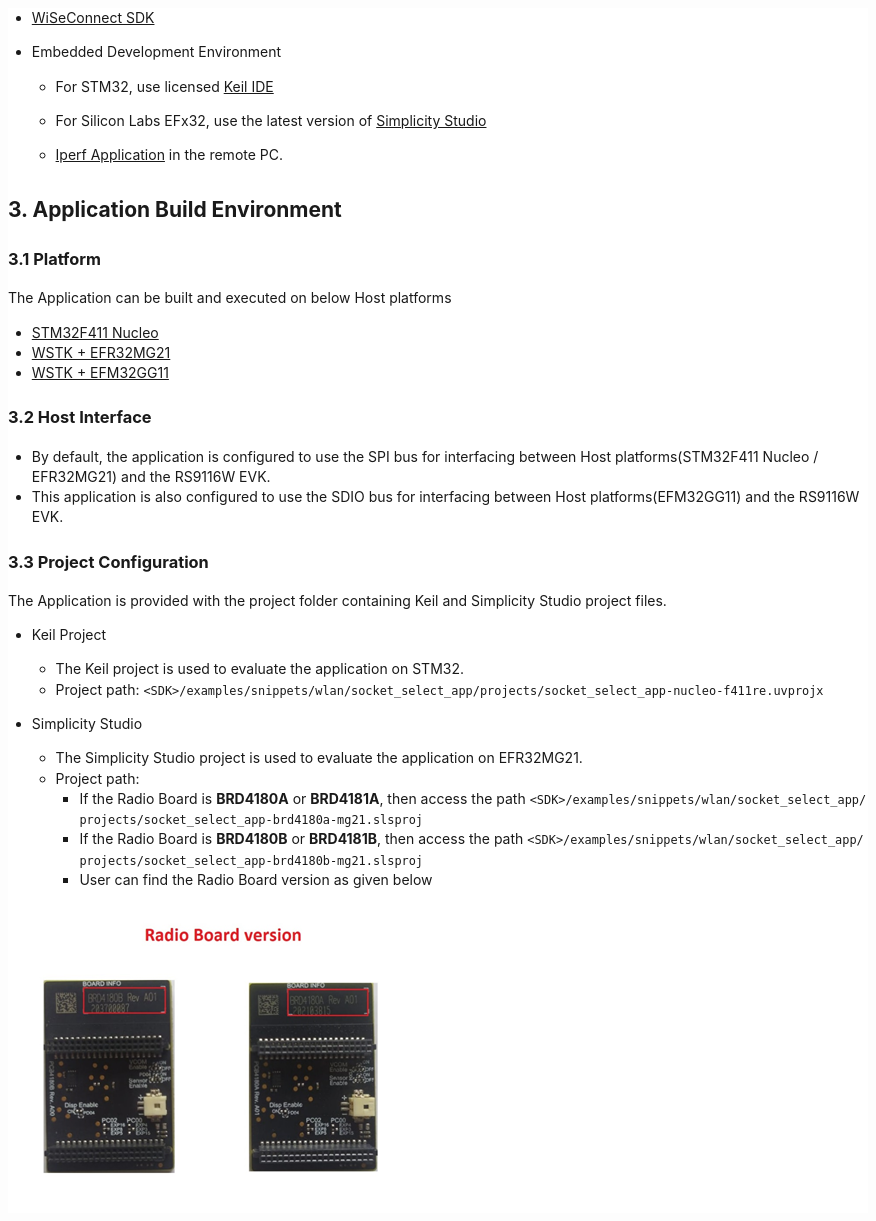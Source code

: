 - [WiSeConnect SDK](https://github.com/SiliconLabs/wiseconnect-wifi-bt-sdk/) 
- Embedded Development Environment
  
   - For STM32, use licensed [Keil IDE](https://www.keil.com/demo/eval/arm.htm)

   - For Silicon Labs EFx32, use the latest version of [Simplicity Studio](https://www.silabs.com/developers/simplicity-studio)

   - [Iperf Application](https://iperf.fr/iperf-download.php) in the remote PC.


## 3. Application Build Environment 

### 3.1 Platform 

The Application can be built and executed on below Host platforms
* [STM32F411 Nucleo](https://st.com/)
* [WSTK + EFR32MG21](https://www.silabs.com/development-tools/wireless/efr32xg21-bluetooth-starter-kit) 
* [WSTK + EFM32GG11](https://www.silabs.com/development-tools/mcu/32-bit/efm32gg11-starter-kit)


### 3.2 Host Interface 

* By default, the application is configured to use the SPI bus for interfacing between Host platforms(STM32F411 Nucleo / EFR32MG21) and the RS9116W EVK.
* This application is also configured to use the SDIO bus for interfacing between Host platforms(EFM32GG11) and the RS9116W EVK.

### 3.3 Project Configuration 

The Application is provided with the project folder containing Keil and Simplicity Studio project files.

* Keil Project
  - The Keil project is used to evaluate the application on STM32.
  - Project path: `<SDK>/examples/snippets/wlan/socket_select_app/projects/socket_select_app-nucleo-f411re.uvprojx`

* Simplicity Studio
  - The Simplicity Studio project is used to evaluate the application on EFR32MG21.
  - Project path: 
    - If the Radio Board is **BRD4180A** or **BRD4181A**, then access the path `<SDK>/examples/snippets/wlan/socket_select_app/projects/socket_select_app-brd4180a-mg21.slsproj`
    - If the Radio Board is **BRD4180B** or **BRD4181B**, then access the path `<SDK>/examples/snippets/wlan/socket_select_app/projects/socket_select_app-brd4180b-mg21.slsproj`
    - User can find the Radio Board version as given below 

![EFR Radio Boards](resources/readme/image198a.png) 

